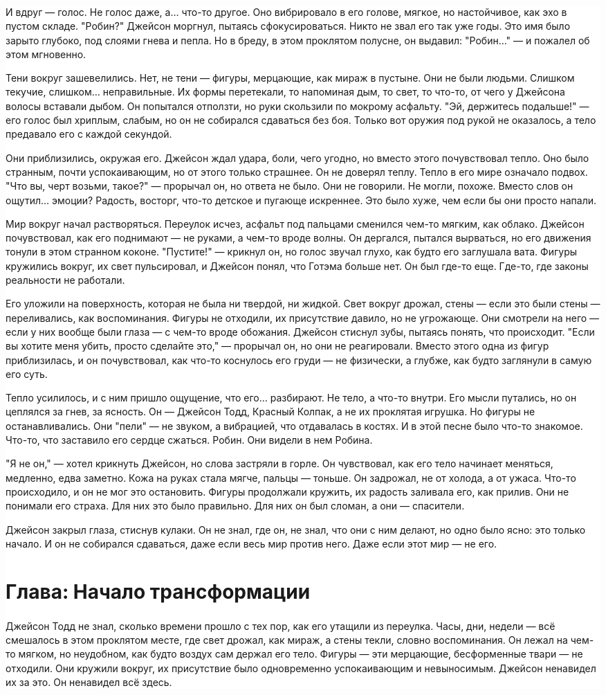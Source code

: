 И вдруг — голос. Не голос даже, а… что-то другое. Оно вибрировало в его голове, мягкое, но настойчивое, как эхо в пустом складе. "Робин?" Джейсон моргнул, пытаясь сфокусироваться. Никто не звал его так уже годы. Это имя было зарыто глубоко, под слоями гнева и пепла. Но в бреду, в этом проклятом полусне, он выдавил: "Робин…" — и пожалел об этом мгновенно.

Тени вокруг зашевелились. Нет, не тени — фигуры, мерцающие, как мираж в пустыне. Они не были людьми. Слишком текучие, слишком… неправильные. Их формы перетекали, то напоминая дым, то свет, то что-то, от чего у Джейсона волосы вставали дыбом. Он попытался отползти, но руки скользили по мокрому асфальту. "Эй, держитесь подальше!" — его голос был хриплым, слабым, но он не собирался сдаваться без боя. Только вот оружия под рукой не оказалось, а тело предавало его с каждой секундой.

Они приблизились, окружая его. Джейсон ждал удара, боли, чего угодно, но вместо этого почувствовал тепло. Оно было странным, почти успокаивающим, но от этого только страшнее. Он не доверял теплу. Тепло в его мире означало подвох. "Что вы, черт возьми, такое?" — прорычал он, но ответа не было. Они не говорили. Не могли, похоже. Вместо слов он ощутил… эмоции? Радость, восторг, что-то детское и пугающе искреннее. Это было хуже, чем если бы они просто напали.

Мир вокруг начал растворяться. Переулок исчез, асфальт под пальцами сменился чем-то мягким, как облако. Джейсон почувствовал, как его поднимают — не руками, а чем-то вроде волны. Он дергался, пытался вырваться, но его движения тонули в этом странном коконе. "Пустите!" — крикнул он, но голос звучал глухо, как будто его заглушала вата. Фигуры кружились вокруг, их свет пульсировал, и Джейсон понял, что Готэма больше нет. Он был где-то еще. Где-то, где законы реальности не работали.

Его уложили на поверхность, которая не была ни твердой, ни жидкой. Свет вокруг дрожал, стены — если это были стены — переливались, как воспоминания. Фигуры не отходили, их присутствие давило, но не угрожающе. Они смотрели на него — если у них вообще были глаза — с чем-то вроде обожания. Джейсон стиснул зубы, пытаясь понять, что происходит. "Если вы хотите меня убить, просто сделайте это," — прорычал он, но они не реагировали. Вместо этого одна из фигур приблизилась, и он почувствовал, как что-то коснулось его груди — не физически, а глубже, как будто заглянули в самую его суть.

Тепло усилилось, и с ним пришло ощущение, что его… разбирают. Не тело, а что-то внутри. Его мысли путались, но он цеплялся за гнев, за ясность. Он — Джейсон Тодд, Красный Колпак, а не их проклятая игрушка. Но фигуры не останавливались. Они "пели" — не звуком, а вибрацией, что отдавалась в костях. И в этой песне было что-то знакомое. Что-то, что заставило его сердце сжаться. Робин. Они видели в нем Робина.

"Я не он," — хотел крикнуть Джейсон, но слова застряли в горле. Он чувствовал, как его тело начинает меняться, медленно, едва заметно. Кожа на руках стала мягче, пальцы — тоньше. Он задрожал, не от холода, а от ужаса. Что-то происходило, и он не мог это остановить. Фигуры продолжали кружить, их радость заливала его, как прилив. Они не понимали его страха. Для них это было правильно. Для них он был сломан, а они — спасители.

Джейсон закрыл глаза, стиснув кулаки. Он не знал, где он, не знал, что они с ним делают, но одно было ясно: это только начало. И он не собирался сдаваться, даже если весь мир против него. Даже если этот мир — не его.



# Глава: Начало трансформации

Джейсон Тодд не знал, сколько времени прошло с тех пор, как его утащили из переулка. Часы, дни, недели — всё смешалось в этом проклятом месте, где свет дрожал, как мираж, а стены текли, словно воспоминания. Он лежал на чем-то мягком, но неудобном, как будто воздух сам держал его тело. Фигуры — эти мерцающие, бесформенные твари — не отходили. Они кружили вокруг, их присутствие было одновременно успокаивающим и невыносимым. Джейсон ненавидел их за это. Он ненавидел всё здесь.
